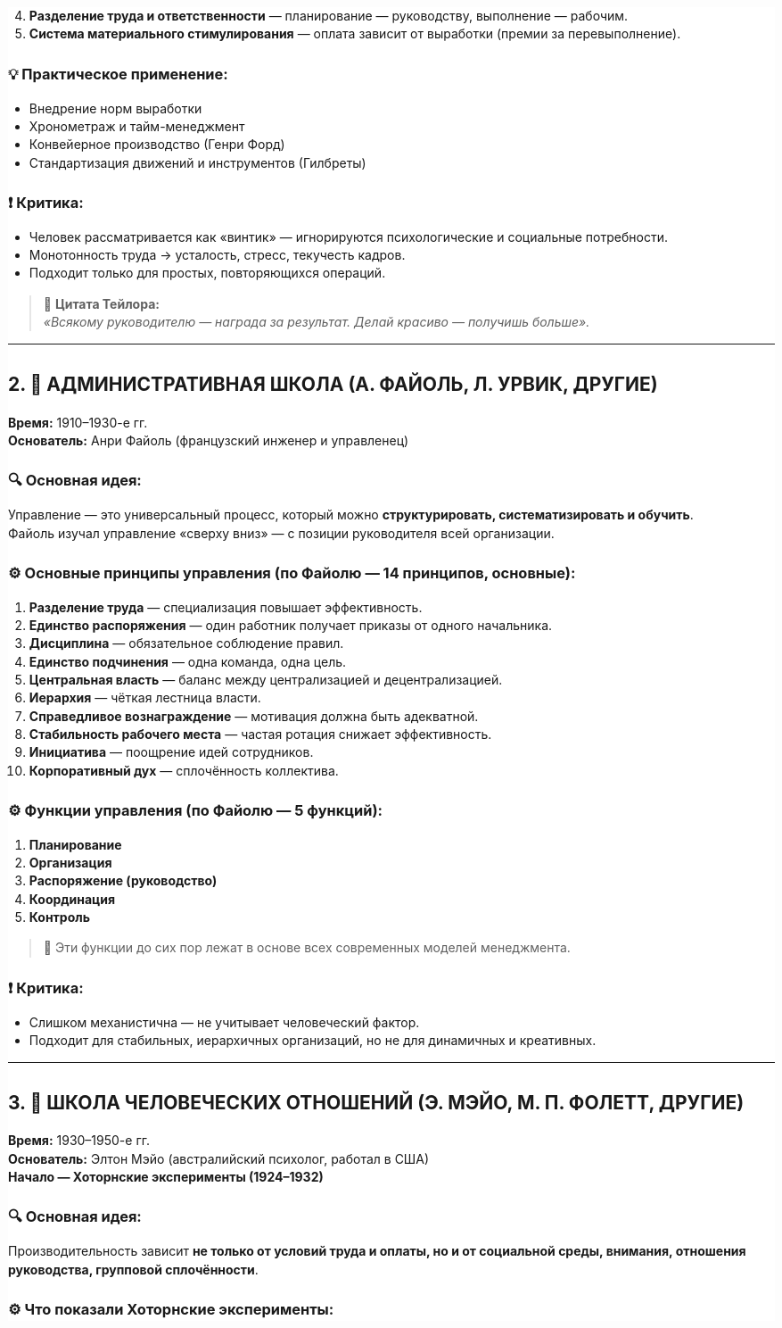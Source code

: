 4. **Разделение труда и ответственности** — планирование — руководству, выполнение — рабочим.
5. **Система материального стимулирования** — оплата зависит от выработки (премии за перевыполнение).
### 💡 Практическое применение:
- Внедрение норм выработки
- Хронометраж и тайм-менеджмент
- Конвейерное производство (Генри Форд)
- Стандартизация движений и инструментов (Гилбреты)
### ❗ Критика:
- Человек рассматривается как «винтик» — игнорируются психологические и социальные потребности.
- Монотонность труда → усталость, стресс, текучесть кадров.
- Подходит только для простых, повторяющихся операций.
> 📌 **Цитата Тейлора:**  
> *«Всякому руководителю — награда за результат. Делай красиво — получишь больше».*

---
## 2. 🏢 **АДМИНИСТРАТИВНАЯ ШКОЛА (А. ФАЙОЛЬ, Л. УРВИК, ДРУГИЕ)**
**Время:** 1910–1930-е гг.  
**Основатель:** Анри Файоль (французский инженер и управленец)
### 🔍 Основная идея:
Управление — это универсальный процесс, который можно **структурировать, систематизировать и обучить**.  
Файоль изучал управление «сверху вниз» — с позиции руководителя всей организации.
### ⚙️ Основные принципы управления (по Файолю — 14 принципов, основные):
1. **Разделение труда** — специализация повышает эффективность.
2. **Единство распоряжения** — один работник получает приказы от одного начальника.
3. **Дисциплина** — обязательное соблюдение правил.
4. **Единство подчинения** — одна команда, одна цель.
5. **Центральная власть** — баланс между централизацией и децентрализацией.
6. **Иерархия** — чёткая лестница власти.
7. **Справедливое вознаграждение** — мотивация должна быть адекватной.
8. **Стабильность рабочего места** — частая ротация снижает эффективность.
9. **Инициатива** — поощрение идей сотрудников.
10. **Корпоративный дух** — сплочённость коллектива.
### ⚙️ Функции управления (по Файолю — 5 функций):
1. **Планирование**  
2. **Организация**  
3. **Распоряжение (руководство)**  
4. **Координация**  
5. **Контроль**
> 📌 Эти функции до сих пор лежат в основе всех современных моделей менеджмента.
### ❗ Критика:
- Слишком механистична — не учитывает человеческий фактор.
- Подходит для стабильных, иерархичных организаций, но не для динамичных и креативных.
---
## 3. 👥 **ШКОЛА ЧЕЛОВЕЧЕСКИХ ОТНОШЕНИЙ (Э. МЭЙО, М. П. ФОЛЕТТ, ДРУГИЕ)**
**Время:** 1930–1950-е гг.  
**Основатель:** Элтон Мэйо (австралийский психолог, работал в США)  
**Начало — Хоторнские эксперименты (1924–1932)**
### 🔍 Основная идея:
Производительность зависит **не только от условий труда и оплаты, но и от социальной среды, внимания, отношения руководства, групповой сплочённости**.
### ⚙️ Что показали Хоторнские эксперименты: